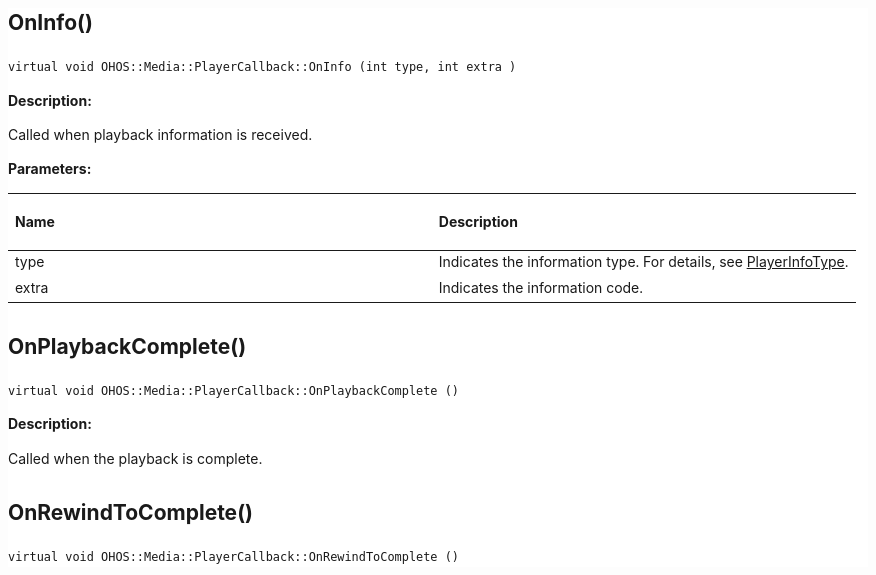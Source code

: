 ## OnInfo\(\)<a name="gad2d3466c8a17ee4d622b87fa6a31b2bb"></a>

```
virtual void OHOS::Media::PlayerCallback::OnInfo (int type, int extra )
```

 **Description:**

Called when playback information is received. 

**Parameters:**

<a name="table738581735093523"></a>
<table><thead align="left"><tr id="row504349483093523"><th class="cellrowborder" valign="top" width="50%" id="mcps1.1.3.1.1"><p id="p760321514093523"><a name="p760321514093523"></a><a name="p760321514093523"></a>Name</p>
</th>
<th class="cellrowborder" valign="top" width="50%" id="mcps1.1.3.1.2"><p id="p331578673093523"><a name="p331578673093523"></a><a name="p331578673093523"></a>Description</p>
</th>
</tr>
</thead>
<tbody><tr id="row1714126022093523"><td class="cellrowborder" valign="top" width="50%" headers="mcps1.1.3.1.1 ">type</td>
<td class="cellrowborder" valign="top" width="50%" headers="mcps1.1.3.1.2 ">Indicates the information type. For details, see <a href="multimedia_player.md#ga7dac9dac65cbbea7e411adcf2c314ac5">PlayerInfoType</a>. </td>
</tr>
<tr id="row222619207093523"><td class="cellrowborder" valign="top" width="50%" headers="mcps1.1.3.1.1 ">extra</td>
<td class="cellrowborder" valign="top" width="50%" headers="mcps1.1.3.1.2 ">Indicates the information code. </td>
</tr>
</tbody>
</table>

## OnPlaybackComplete\(\)<a name="ga3b56f618340bf9a5590e6142b2311302"></a>

```
virtual void OHOS::Media::PlayerCallback::OnPlaybackComplete ()
```

 **Description:**

Called when the playback is complete. 

## OnRewindToComplete\(\)<a name="ga765c499e47dfaad5e557197e964eaca3"></a>

```
virtual void OHOS::Media::PlayerCallback::OnRewindToComplete ()
```
